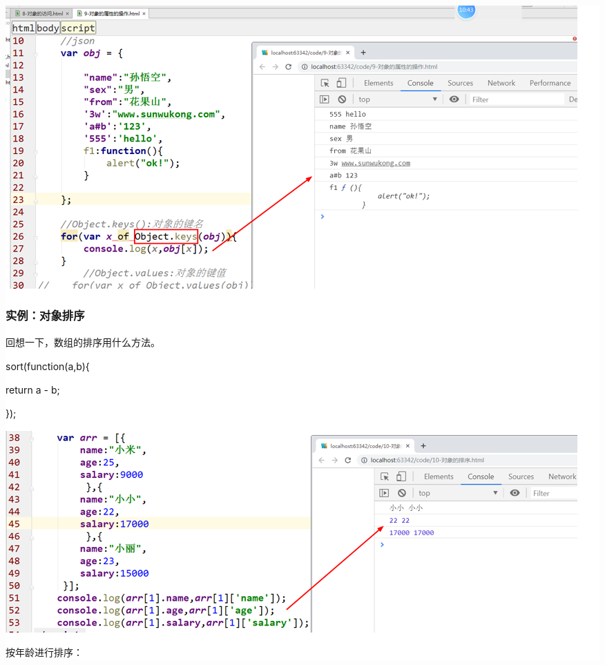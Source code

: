![image-20200808151014336](020202JS对象.assets/image-20200808151014336.png)

### 实例：对象排序

回想一下，数组的排序用什么方法。

sort(function(a,b){

return a - b;

});

![image-20200808151046777](020202JS对象.assets/image-20200808151046777.png)

按年龄进行排序：
